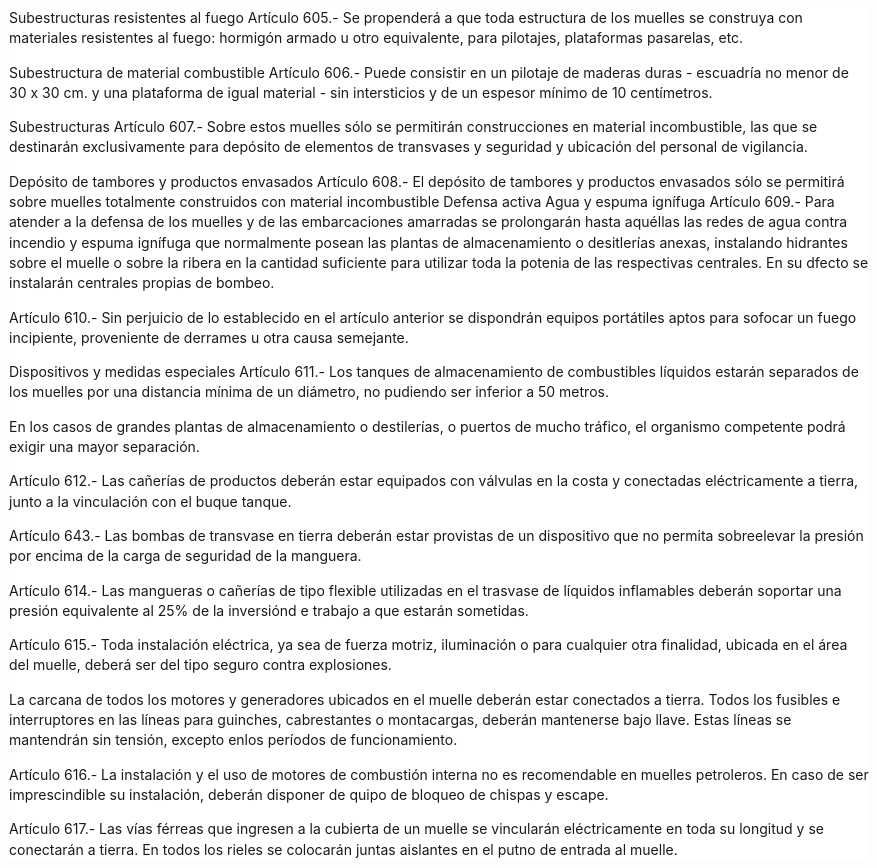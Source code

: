 Subestructuras resistentes al fuego Artículo 605.- Se propenderá a que toda estructura de los muelles se construya  con  materiales  resistentes  al fuego: hormigón armado u otro  equivalente,  para  pilotajes,  plataformas   pasarelas,  etc.

Subestructura de material combustible Artículo  606.-  Puede  consistir en un pilotaje de maderas  duras - escuadría no menor de 30 x 30 cm. y una plataforma de igual material -  sin  intersticios  y de un  espesor  mínimo  de  10  centímetros.

Subestructuras Artículo 607.- Sobre estos muelles sólo se permitirán construcciones en material incombustible, las que se destinarán exclusivamente para depósito de elementos de  transvases  y  seguridad  y  ubicación del personal de vigilancia.

Depósito de tambores y productos envasados Artículo 608.- El depósito de tambores y productos envasados sólo se permitirá    sobre   muelles  totalmente  construidos  con  material incombustible Defensa activa Agua y espuma ignífuga Artículo 609.- Para atender  a  la  defensa  de los muelles y de las embarcaciones amarradas se prolongarán hasta aquéllas  las  redes de agua  contra  incendio y espuma ignífuga que normalmente posean  las plantas de almacenamiento o desitlerías anexas, instalando hidrantes sobre el muelle  o  sobre  la  ribera en la cantidad suficiente para utilizar toda la potenia de las  respectivas centrales. En su dfecto se instalarán centrales propias de bombeo.

Artículo  610.-  Sin  perjuicio de lo  establecido  en  el  artículo anterior se dispondrán  equipos  portátiles  aptos  para  sofocar un fuego  incipiente,  proveniente  de derrames u otra causa semejante.

Dispositivos y medidas especiales Artículo  611.-  Los  tanques  de  almacenamiento   de  combustibles líquidos  estarán separados de los muelles por una distancia  mínima de un diámetro, no pudiendo ser inferior a 50 metros.

En los casos  de  grandes plantas de almacenamiento o destilerías, o puertos de mucho tráfico,  el  organismo competente podrá exigir una mayor separación.

Artículo 612.- Las cañerías de productos deberán estar equipados con válvulas en la costa y conectadas  eléctricamente  a tierra, junto a la vinculación con el buque tanque.

Artículo  643.-  Las  bombas  de  transvase en tierra deberán  estar provistas de un dispositivo que no  permita  sobreelevar  la presión por encima de la carga de seguridad de la manguera.

Artículo  614.- Las mangueras o cañerías de tipo flexible utilizadas en el trasvase  de líquidos inflamables deberán soportar una presión equivalente  al 25%  de  la  inversiónd  e  trabajo  a  que  estarán sometidas.

Artículo 615.-  Toda instalación eléctrica, ya sea de fuerza motriz, iluminación o para  cualquier otra finalidad, ubicada en el área del muelle, deberá ser del tipo seguro contra explosiones.

La carcana de todos los  motores y generadores ubicados en el muelle deberán estar conectados a tierra. Todos los fusibles e interruptores en las líneas para guinches, cabrestantes o montacargas,  deberán  mantenerse    bajo  llave.  Estas  líneas  se mantendrán sin tensión, excepto enlos  períodos  de  funcionamiento.

Artículo  616.-  La  instalación  y  el uso de motores de combustión interna no es recomendable en muelles  petroleros.  En  caso  de ser imprescindible  su instalación, deberán disponer de quipo de bloqueo de chispas y escape.

Artículo 617.- Las  vías  férreas  que  ingresen a la cubierta de un muelle  se  vincularán  eléctricamente  en toda  su  longitud  y  se conectarán  a  tierra.  En  todos  los rieles  se  colocarán  juntas aislantes en el putno de entrada al muelle.
